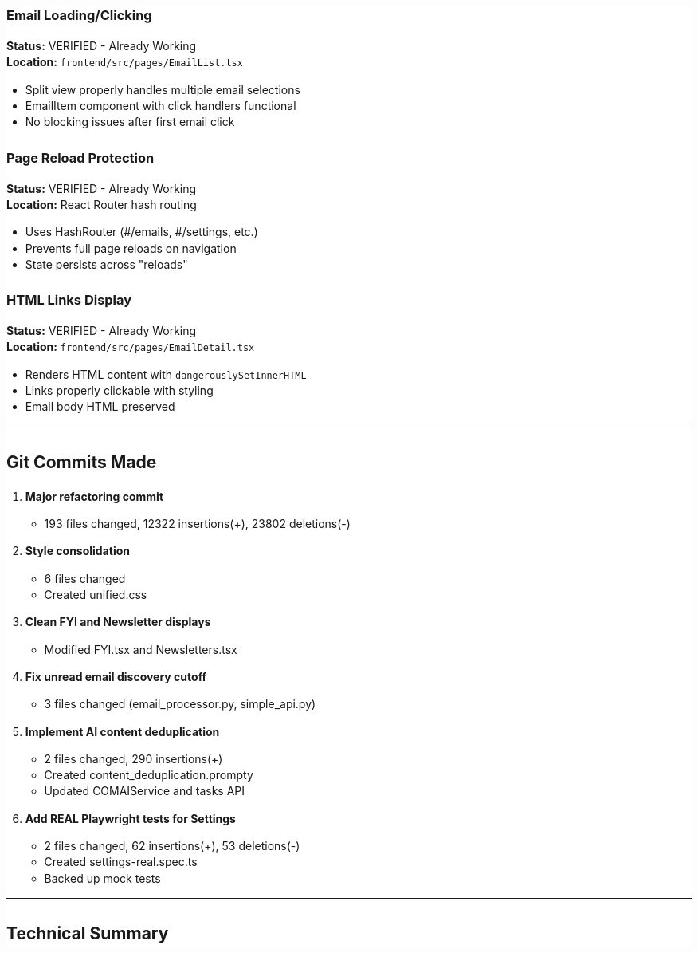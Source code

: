 ### Email Loading/Clicking
**Status:** VERIFIED - Already Working  
**Location:** `frontend/src/pages/EmailList.tsx`
- Split view properly handles multiple email selections
- EmailItem component with click handlers functional
- No blocking issues after first email click

### Page Reload Protection
**Status:** VERIFIED - Already Working  
**Location:** React Router hash routing
- Uses HashRouter (#/emails, #/settings, etc.)
- Prevents full page reloads on navigation
- State persists across "reloads"

### HTML Links Display
**Status:** VERIFIED - Already Working  
**Location:** `frontend/src/pages/EmailDetail.tsx`
- Renders HTML content with `dangerouslySetInnerHTML`
- Links properly clickable with styling
- Email body HTML preserved

---

## Git Commits Made

1. **Major refactoring commit**
   - 193 files changed, 12322 insertions(+), 23802 deletions(-)
   
2. **Style consolidation**
   - 6 files changed
   - Created unified.css
   
3. **Clean FYI and Newsletter displays**
   - Modified FYI.tsx and Newsletters.tsx
   
4. **Fix unread email discovery cutoff**
   - 3 files changed (email_processor.py, simple_api.py)
   
5. **Implement AI content deduplication**
   - 2 files changed, 290 insertions(+)
   - Created content_deduplication.prompty
   - Updated COMAIService and tasks API
   
6. **Add REAL Playwright tests for Settings**
   - 2 files changed, 62 insertions(+), 53 deletions(-)
   - Created settings-real.spec.ts
   - Backed up mock tests

---

## Technical Summary
